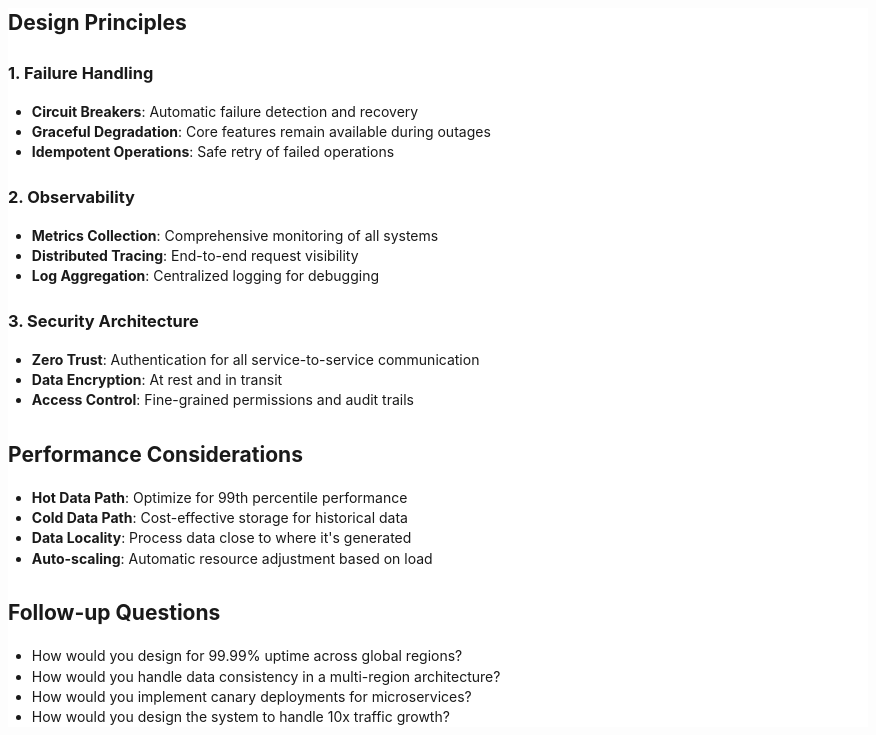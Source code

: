 ## Design Principles

### 1. Failure Handling
- **Circuit Breakers**: Automatic failure detection and recovery
- **Graceful Degradation**: Core features remain available during outages
- **Idempotent Operations**: Safe retry of failed operations

### 2. Observability
- **Metrics Collection**: Comprehensive monitoring of all systems
- **Distributed Tracing**: End-to-end request visibility
- **Log Aggregation**: Centralized logging for debugging

### 3. Security Architecture
- **Zero Trust**: Authentication for all service-to-service communication
- **Data Encryption**: At rest and in transit
- **Access Control**: Fine-grained permissions and audit trails

## Performance Considerations

- **Hot Data Path**: Optimize for 99th percentile performance
- **Cold Data Path**: Cost-effective storage for historical data
- **Data Locality**: Process data close to where it's generated
- **Auto-scaling**: Automatic resource adjustment based on load

## Follow-up Questions

- How would you design for 99.99% uptime across global regions?
- How would you handle data consistency in a multi-region architecture?
- How would you implement canary deployments for microservices?
- How would you design the system to handle 10x traffic growth?